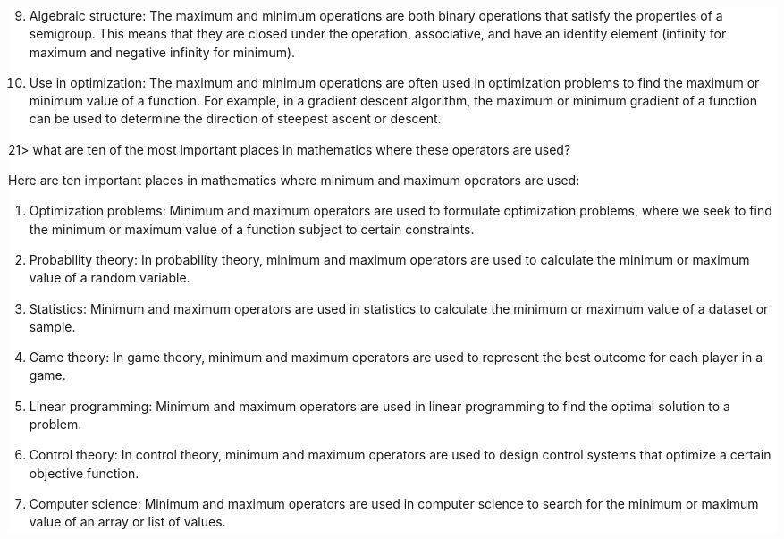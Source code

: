 9. Algebraic structure: The maximum and minimum
   operations are both binary operations that
   satisfy the properties of a semigroup. This
   means that they are closed under the operation,
   associative, and have an identity element
   (infinity for maximum and negative infinity for
   minimum).

10. Use in optimization: The maximum and minimum
    operations are often used in optimization
    problems to find the maximum or minimum value
    of a function. For example, in a gradient
    descent algorithm, the maximum or minimum
    gradient of a function can be used to
    determine the direction of steepest ascent or
    descent.

21> what are ten of the most important places in
mathematics where these operators are used?

Here are ten important places in mathematics where
minimum and maximum operators are used:

1. Optimization problems: Minimum and maximum
   operators are used to formulate optimization
   problems, where we seek to find the minimum or
   maximum value of a function subject to certain
   constraints.

2. Probability theory: In probability theory,
   minimum and maximum operators are used to
   calculate the minimum or maximum value of
   a random variable.

3. Statistics: Minimum and maximum operators are
   used in statistics to calculate the minimum or
   maximum value of a dataset or sample.

4. Game theory: In game theory, minimum and
   maximum operators are used to represent the
   best outcome for each player in a game.

5. Linear programming: Minimum and maximum
   operators are used in linear programming to
   find the optimal solution to a problem.

6. Control theory: In control theory, minimum and
   maximum operators are used to design control
   systems that optimize a certain objective
   function.

7. Computer science: Minimum and maximum operators
   are used in computer science to search for the
   minimum or maximum value of an array or list of
   values.
